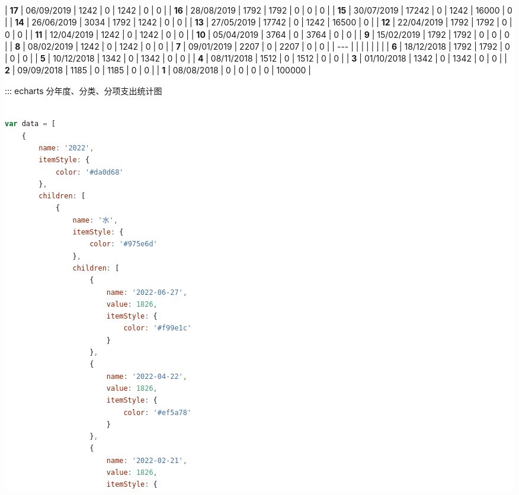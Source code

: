 | **17**   | 06/09/2019 | 1242     | 0     | 1242   | 0         | 0      |
| **16**   | 28/08/2019 | 1792     | 1792  | 0      | 0         | 0      |
| **15**   | 30/07/2019 | 17242    | 0     | 1242   | 16000     | 0      |
| **14**   | 26/06/2019 | 3034     | 1792  | 1242   | 0         | 0      |
| **13**   | 27/05/2019 | 17742    | 0     | 1242   | 16500     | 0      |
| **12**   | 22/04/2019 | 1792     | 1792  | 0      | 0         | 0      |
| **11**   | 12/04/2019 | 1242     | 0     | 1242   | 0         | 0      |
| **10**   | 05/04/2019 | 3764     | 0     | 3764   | 0         | 0      |
| **9**    | 15/02/2019 | 1792     | 1792  | 0      | 0         | 0      |
| **8**    | 08/02/2019 | 1242     | 0     | 1242   | 0         | 0      |
| **7**    | 09/01/2019 | 2207     | 0     | 2207   | 0         | 0      |
| ---     |            |          |       |        |           |        |
| **6**    | 18/12/2018 | 1792     | 1792  | 0      | 0         | 0      |
| **5**    | 10/12/2018 | 1342     | 0     | 1342   | 0         | 0      |
| **4**    | 08/11/2018 | 1512     | 0     | 1512   | 0         | 0      |
| **3**    | 01/10/2018 | 1342     | 0     | 1342   | 0         | 0      |
| **2**    | 09/09/2018 | 1185     | 0     | 1185   | 0         | 0      |
| **1**    | 08/08/2018 | 0        | 0     | 0      | 0         | 100000 |

::: echarts 分年度、分类、分项支出统计图

```js

var data = [
    {
        name: '2022',
        itemStyle: {
            color: '#da0d68'
        },
        children: [
            {
                name: '水',
                itemStyle: {
                    color: '#975e6d'
                },
                children: [
                    {
                        name: '2022-06-27',
                        value: 1826,
                        itemStyle: {
                            color: '#f99e1c'
                        }
                    },
                    {
                        name: '2022-04-22',
                        value: 1826,
                        itemStyle: {
                            color: '#ef5a78'
                        }
                    },
                    {
                        name: '2022-02-21',
                        value: 1826,
                        itemStyle: {
```